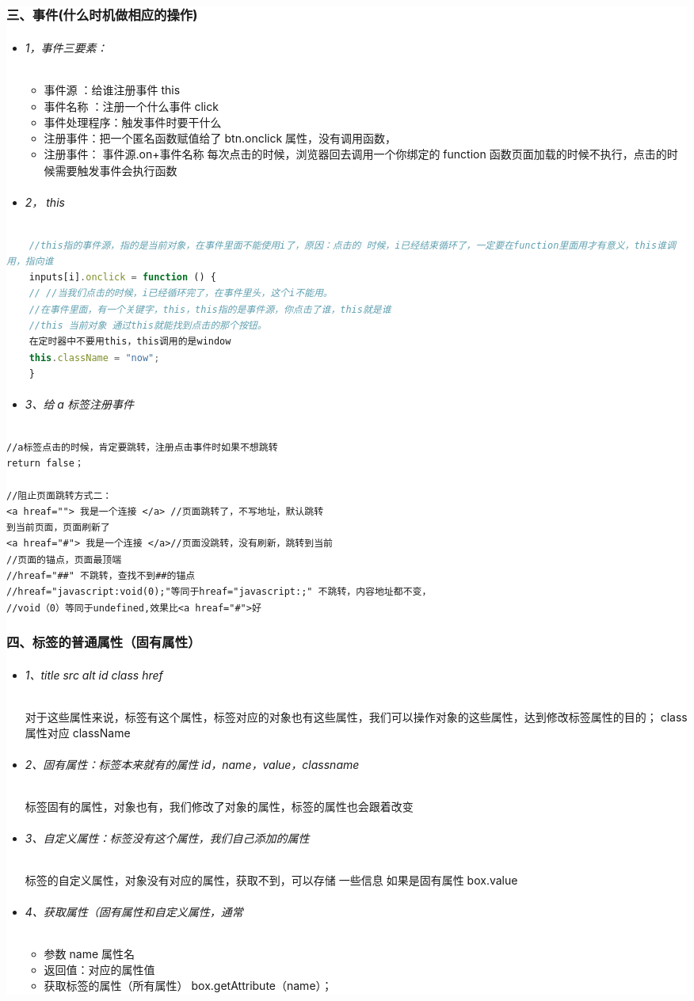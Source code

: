 ### 三、事件(什么时机做相应的操作)

- ###### 1，事件三要素：
  - 事件源 ：给谁注册事件 this
  - 事件名称 ：注册一个什么事件 click
  - 事件处理程序：触发事件时要干什么
  - 注册事件：把一个匿名函数赋值给了 btn.onclick 属性，没有调用函数，
  - 注册事件： 事件源.on+事件名称
    每次点击的时候，浏览器回去调用一个你绑定的 function
    函数页面加载的时候不执行，点击的时候需要触发事件会执行函数
- ###### 2， this

```js
    //this指的事件源，指的是当前对象，在事件里面不能使用i了，原因：点击的 时候，i已经结束循环了，一定要在function里面用才有意义，this谁调用，指向谁
    inputs[i].onclick = function () {
    // //当我们点击的时候，i已经循环完了，在事件里头，这个i不能用。
    //在事件里面，有一个关键字，this，this指的是事件源，你点击了谁，this就是谁
    //this 当前对象 通过this就能找到点击的那个按钮。
    在定时器中不要用this，this调用的是window
    this.className = "now";
    }
```

- ###### 3、给 a 标签注册事件

```JS
//a标签点击的时候，肯定要跳转，注册点击事件时如果不想跳转
return false；

//阻止页面跳转方式二：
<a hreaf=""> 我是一个连接 </a> //页面跳转了，不写地址，默认跳转
到当前页面，页面刷新了
<a hreaf="#"> 我是一个连接 </a>//页面没跳转，没有刷新，跳转到当前
//页面的锚点，页面最顶端
//hreaf="##" 不跳转，查找不到##的锚点
//hreaf="javascript:void(0);"等同于hreaf="javascript:;" 不跳转，内容地址都不变，
//void（0）等同于undefined,效果比<a hreaf="#">好
```

### 四、标签的普通属性（固有属性）

- ###### 1、title src alt id class href

  对于这些属性来说，标签有这个属性，标签对应的对象也有这些属性，我们可以操作对象的这些属性，达到修改标签属性的目的；
  class 属性对应 className

- ###### 2、固有属性：标签本来就有的属性 id，name，value，classname

  标签固有的属性，对象也有，我们修改了对象的属性，标签的属性也会跟着改变

- ###### 3、自定义属性：标签没有这个属性，我们自己添加的属性

  标签的自定义属性，对象没有对应的属性，获取不到，可以存储
  一些信息 如果是固有属性 box.value

- ###### 4、获取属性（固有属性和自定义属性，通常
  - 参数 name 属性名
  - 返回值：对应的属性值
  - 获取标签的属性（所有属性）
    box.getAttribute（name）；
